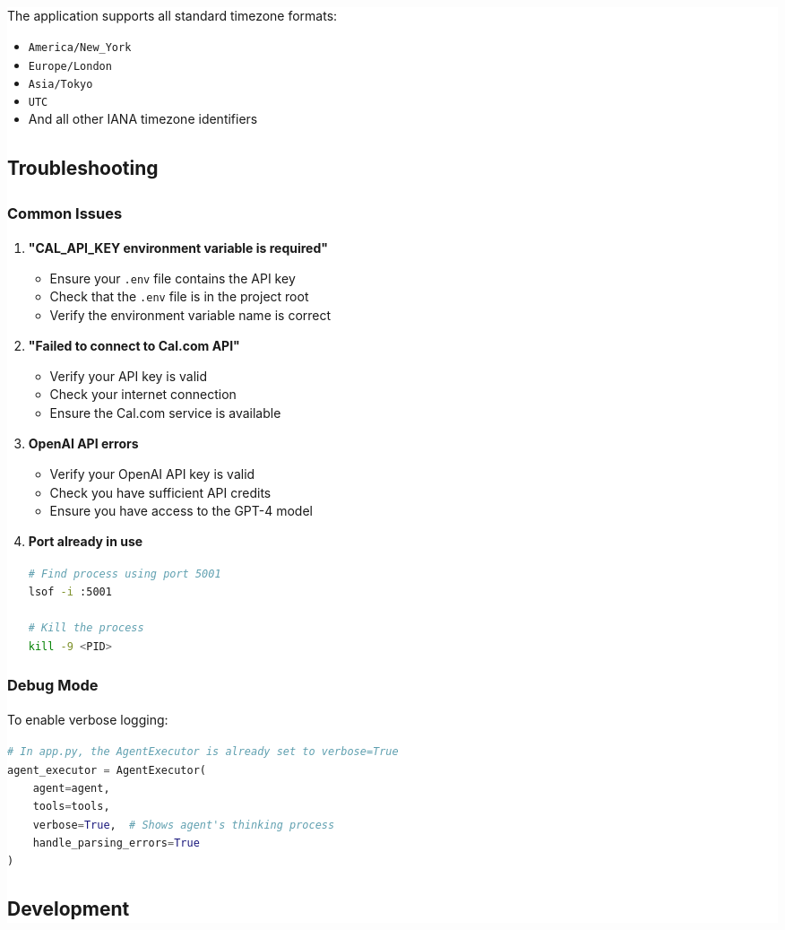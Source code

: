 The application supports all standard timezone formats:

- `America/New_York`
- `Europe/London`
- `Asia/Tokyo`
- `UTC`
- And all other IANA timezone identifiers

## Troubleshooting

### Common Issues

1. **"CAL_API_KEY environment variable is required"**

   - Ensure your `.env` file contains the API key
   - Check that the `.env` file is in the project root
   - Verify the environment variable name is correct

2. **"Failed to connect to Cal.com API"**

   - Verify your API key is valid
   - Check your internet connection
   - Ensure the Cal.com service is available

3. **OpenAI API errors**

   - Verify your OpenAI API key is valid
   - Check you have sufficient API credits
   - Ensure you have access to the GPT-4 model

4. **Port already in use**

   ```bash
   # Find process using port 5001
   lsof -i :5001

   # Kill the process
   kill -9 <PID>
   ```

### Debug Mode

To enable verbose logging:

```python
# In app.py, the AgentExecutor is already set to verbose=True
agent_executor = AgentExecutor(
    agent=agent,
    tools=tools,
    verbose=True,  # Shows agent's thinking process
    handle_parsing_errors=True
)
```

## Development
